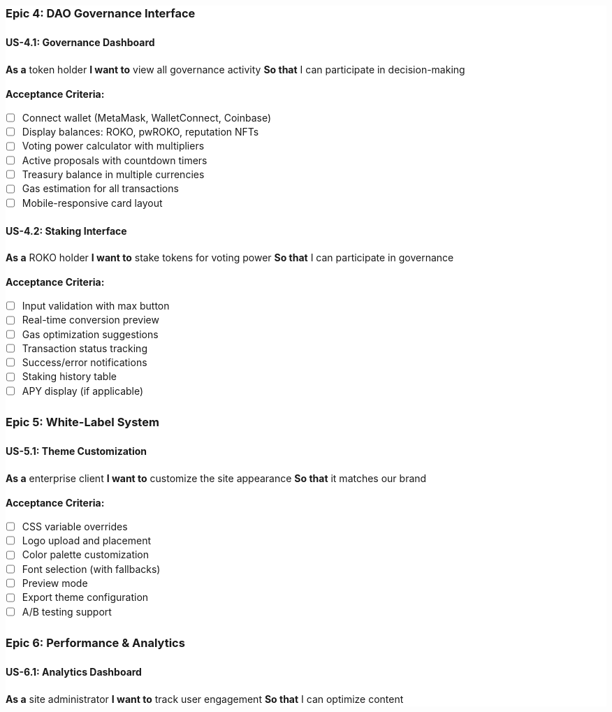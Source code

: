 ### Epic 4: DAO Governance Interface

#### US-4.1: Governance Dashboard
**As a** token holder
**I want to** view all governance activity
**So that** I can participate in decision-making

**Acceptance Criteria:**
- [ ] Connect wallet (MetaMask, WalletConnect, Coinbase)
- [ ] Display balances: ROKO, pwROKO, reputation NFTs
- [ ] Voting power calculator with multipliers
- [ ] Active proposals with countdown timers
- [ ] Treasury balance in multiple currencies
- [ ] Gas estimation for all transactions
- [ ] Mobile-responsive card layout

#### US-4.2: Staking Interface
**As a** ROKO holder
**I want to** stake tokens for voting power
**So that** I can participate in governance

**Acceptance Criteria:**
- [ ] Input validation with max button
- [ ] Real-time conversion preview
- [ ] Gas optimization suggestions
- [ ] Transaction status tracking
- [ ] Success/error notifications
- [ ] Staking history table
- [ ] APY display (if applicable)

### Epic 5: White-Label System

#### US-5.1: Theme Customization
**As a** enterprise client
**I want to** customize the site appearance
**So that** it matches our brand

**Acceptance Criteria:**
- [ ] CSS variable overrides
- [ ] Logo upload and placement
- [ ] Color palette customization
- [ ] Font selection (with fallbacks)
- [ ] Preview mode
- [ ] Export theme configuration
- [ ] A/B testing support

### Epic 6: Performance & Analytics

#### US-6.1: Analytics Dashboard
**As a** site administrator
**I want to** track user engagement
**So that** I can optimize content
